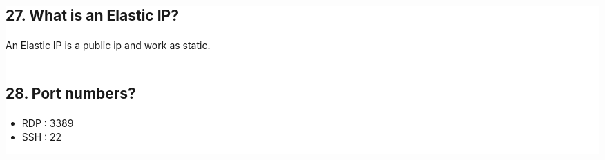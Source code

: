 
## 27. What is an Elastic IP?  
An Elastic IP is a public ip and work as static.  

---

## 28. Port numbers?  
- RDP : 3389
- SSH : 22 

---

